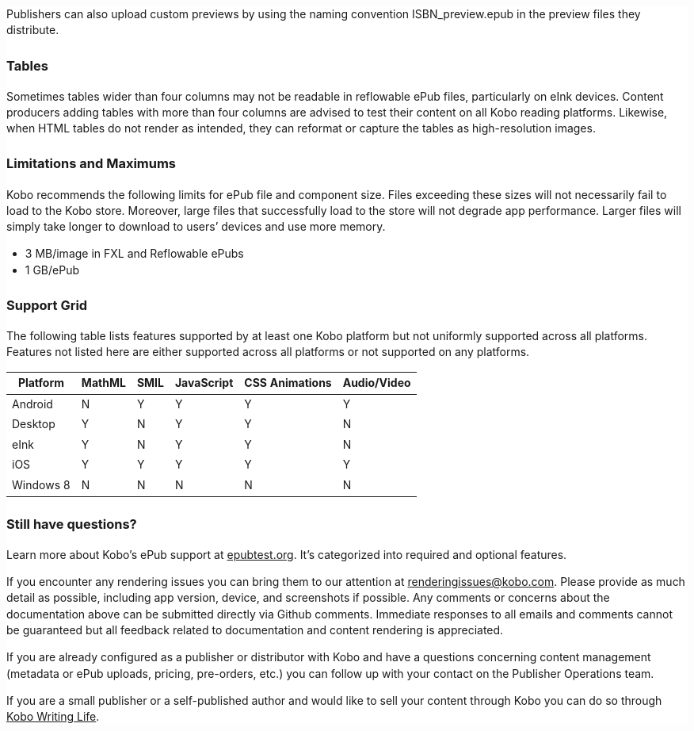 Publishers can also upload custom previews by using the naming convention ISBN_preview.epub in the preview files they distribute.
 
### Tables 
 
Sometimes tables wider than four columns may not be readable in reflowable ePub files, particularly on eInk devices. Content producers adding tables with more than four columns are advised to test their content on all Kobo reading platforms. Likewise, when HTML tables do not render as intended, they can reformat or capture the tables as high-resolution images.
 
### Limitations and Maximums 
 
Kobo recommends the following limits for ePub file and component size. Files exceeding these sizes will not necessarily fail to load to the Kobo store. Moreover, large files that successfully load to the store will not degrade app performance. Larger files will simply take longer to download to users’ devices and use more memory.
 
* 3 MB/image in FXL and Reflowable ePubs
* 1 GB/ePub
 
### Support Grid

The following table lists features supported by at least one Kobo platform but not uniformly supported across all platforms. Features not listed here are either supported across all platforms or not supported on any platforms.

| Platform  | MathML | SMIL | JavaScript | CSS Animations | Audio/Video |
|-----------|--------|------|------------|----------------|-------------|
| Android   | N      | Y    | Y          | Y              | Y           |
| Desktop   | Y      | N    | Y          | Y              | N           |
| eInk      | Y      | N    | Y          | Y              | N           |
| iOS       | Y      | Y    | Y          | Y              | Y           |
| Windows 8 | N      | N    | N          | N              | N           |

### Still have questions? 
 
Learn more about Kobo’s ePub support at [epubtest.org](http://epubtest.org/). It’s categorized into required and optional features. 

If you encounter any rendering issues you can bring them to our attention at renderingissues@kobo.com. Please provide as much detail as possible, including app version, device, and screenshots if possible. Any comments or concerns about the documentation above can be submitted directly via Github comments. Immediate responses to all emails and comments cannot be guaranteed but all feedback related to documentation and content rendering is appreciated.

If you are already configured as a publisher or distributor with Kobo and have a questions concerning content management (metadata or ePub uploads, pricing, pre-orders, etc.) you can follow up with your contact on the Publisher Operations team.

If you are a small publisher or a self-published author and would like to sell your content through Kobo you can do so through [Kobo Writing Life](http://www.kobo.com/writinglife).



